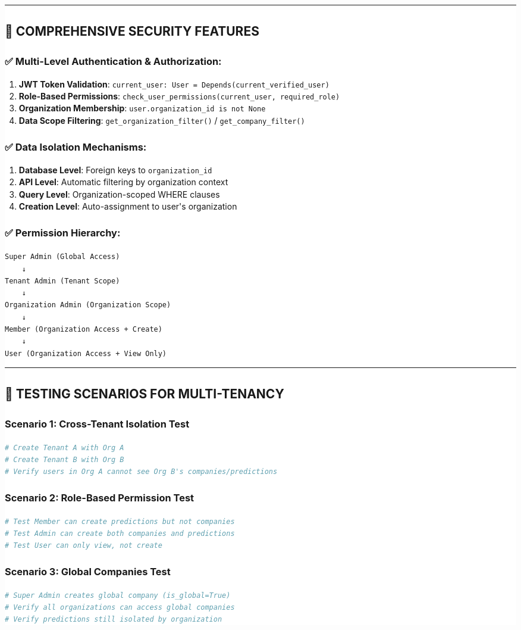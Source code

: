 
---

## 🔐 **COMPREHENSIVE SECURITY FEATURES**

### **✅ Multi-Level Authentication & Authorization:**

1. **JWT Token Validation**: `current_user: User = Depends(current_verified_user)`
2. **Role-Based Permissions**: `check_user_permissions(current_user, required_role)`
3. **Organization Membership**: `user.organization_id is not None`
4. **Data Scope Filtering**: `get_organization_filter()` / `get_company_filter()`

### **✅ Data Isolation Mechanisms:**

1. **Database Level**: Foreign keys to `organization_id`
2. **API Level**: Automatic filtering by organization context
3. **Query Level**: Organization-scoped WHERE clauses
4. **Creation Level**: Auto-assignment to user's organization

### **✅ Permission Hierarchy:**

```
Super Admin (Global Access)
    ↓
Tenant Admin (Tenant Scope)
    ↓
Organization Admin (Organization Scope)
    ↓
Member (Organization Access + Create)
    ↓
User (Organization Access + View Only)
```

---

## 🧪 **TESTING SCENARIOS FOR MULTI-TENANCY**

### **Scenario 1: Cross-Tenant Isolation Test**
```bash
# Create Tenant A with Org A
# Create Tenant B with Org B
# Verify users in Org A cannot see Org B's companies/predictions
```

### **Scenario 2: Role-Based Permission Test**
```bash
# Test Member can create predictions but not companies
# Test Admin can create both companies and predictions
# Test User can only view, not create
```

### **Scenario 3: Global Companies Test**
```bash
# Super Admin creates global company (is_global=True)
# Verify all organizations can access global companies
# Verify predictions still isolated by organization
```
